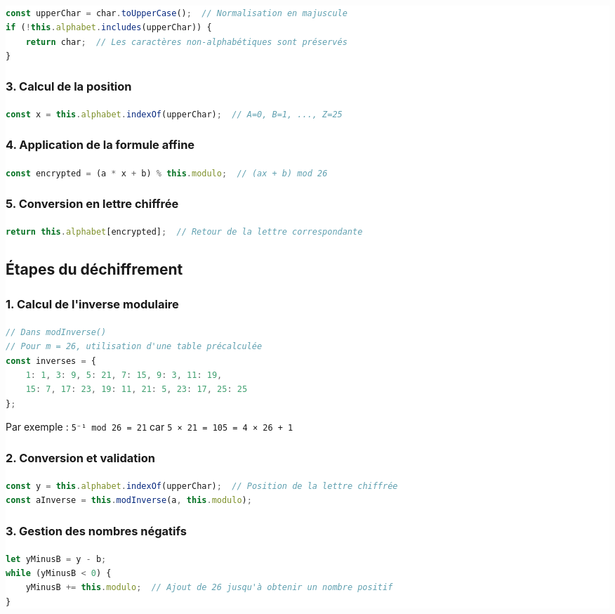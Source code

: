 ```javascript
const upperChar = char.toUpperCase();  // Normalisation en majuscule
if (!this.alphabet.includes(upperChar)) {
    return char;  // Les caractères non-alphabétiques sont préservés
}
```

### 3. Calcul de la position

```javascript
const x = this.alphabet.indexOf(upperChar);  // A=0, B=1, ..., Z=25
```

### 4. Application de la formule affine

```javascript
const encrypted = (a * x + b) % this.modulo;  // (ax + b) mod 26
```

### 5. Conversion en lettre chiffrée

```javascript
return this.alphabet[encrypted];  // Retour de la lettre correspondante
```

## Étapes du déchiffrement

### 1. Calcul de l'inverse modulaire

```javascript
// Dans modInverse()
// Pour m = 26, utilisation d'une table précalculée
const inverses = {
    1: 1, 3: 9, 5: 21, 7: 15, 9: 3, 11: 19,
    15: 7, 17: 23, 19: 11, 21: 5, 23: 17, 25: 25
};
```

Par exemple : `5⁻¹ mod 26 = 21` car `5 × 21 = 105 = 4 × 26 + 1`

### 2. Conversion et validation

```javascript
const y = this.alphabet.indexOf(upperChar);  // Position de la lettre chiffrée
const aInverse = this.modInverse(a, this.modulo);
```

### 3. Gestion des nombres négatifs

```javascript
let yMinusB = y - b;
while (yMinusB < 0) {
    yMinusB += this.modulo;  // Ajout de 26 jusqu'à obtenir un nombre positif
}
```
